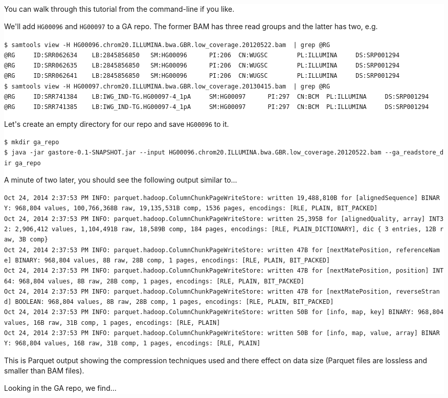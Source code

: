 You can walk through this tutorial from the command-line if you like.

We'll add `HG00096` and `HG00097` to a GA repo. The former BAM has three read groups and the latter has two, e.g.

```
$ samtools view -H HG00096.chrom20.ILLUMINA.bwa.GBR.low_coverage.20120522.bam  | grep @RG
@RG     ID:SRR062634    LB:2845856850   SM:HG00096      PI:206  CN:WUGSC        PL:ILLUMINA     DS:SRP001294
@RG     ID:SRR062635    LB:2845856850   SM:HG00096      PI:206  CN:WUGSC        PL:ILLUMINA     DS:SRP001294
@RG     ID:SRR062641    LB:2845856850   SM:HG00096      PI:206  CN:WUGSC        PL:ILLUMINA     DS:SRP001294
$ samtools view -H HG00097.chrom20.ILLUMINA.bwa.GBR.low_coverage.20130415.bam  | grep @RG
@RG     ID:SRR741384    LB:IWG_IND-TG.HG00097-4_1pA     SM:HG00097      PI:297  CN:BCM  PL:ILLUMINA     DS:SRP001294
@RG     ID:SRR741385    LB:IWG_IND-TG.HG00097-4_1pA     SM:HG00097      PI:297  CN:BCM  PL:ILLUMINA     DS:SRP001294
```

Let's create an empty directory for our repo and save `HG00096` to it.

```
$ mkdir ga_repo
$ java -jar gastore-0.1-SNAPSHOT.jar --input HG00096.chrom20.ILLUMINA.bwa.GBR.low_coverage.20120522.bam --ga_readstore_dir ga_repo
```

A minute of two later, you should see the following output similar to...

```
Oct 24, 2014 2:37:53 PM INFO: parquet.hadoop.ColumnChunkPageWriteStore: written 19,488,810B for [alignedSequence] BINARY: 968,804 values, 100,766,368B raw, 19,135,531B comp, 1536 pages, encodings: [RLE, PLAIN, BIT_PACKED]
Oct 24, 2014 2:37:53 PM INFO: parquet.hadoop.ColumnChunkPageWriteStore: written 25,395B for [alignedQuality, array] INT32: 2,906,412 values, 1,104,491B raw, 18,589B comp, 184 pages, encodings: [RLE, PLAIN_DICTIONARY], dic { 3 entries, 12B raw, 3B comp}
Oct 24, 2014 2:37:53 PM INFO: parquet.hadoop.ColumnChunkPageWriteStore: written 47B for [nextMatePosition, referenceName] BINARY: 968,804 values, 8B raw, 28B comp, 1 pages, encodings: [RLE, PLAIN, BIT_PACKED]
Oct 24, 2014 2:37:53 PM INFO: parquet.hadoop.ColumnChunkPageWriteStore: written 47B for [nextMatePosition, position] INT64: 968,804 values, 8B raw, 28B comp, 1 pages, encodings: [RLE, PLAIN, BIT_PACKED]
Oct 24, 2014 2:37:53 PM INFO: parquet.hadoop.ColumnChunkPageWriteStore: written 47B for [nextMatePosition, reverseStrand] BOOLEAN: 968,804 values, 8B raw, 28B comp, 1 pages, encodings: [RLE, PLAIN, BIT_PACKED]
Oct 24, 2014 2:37:53 PM INFO: parquet.hadoop.ColumnChunkPageWriteStore: written 50B for [info, map, key] BINARY: 968,804 values, 16B raw, 31B comp, 1 pages, encodings: [RLE, PLAIN]
Oct 24, 2014 2:37:53 PM INFO: parquet.hadoop.ColumnChunkPageWriteStore: written 50B for [info, map, value, array] BINARY: 968,804 values, 16B raw, 31B comp, 1 pages, encodings: [RLE, PLAIN]
```

This is Parquet output showing the compression techniques used and there effect on data size (Parquet files are lossless and smaller than BAM files).

Looking in the GA repo, we find...
